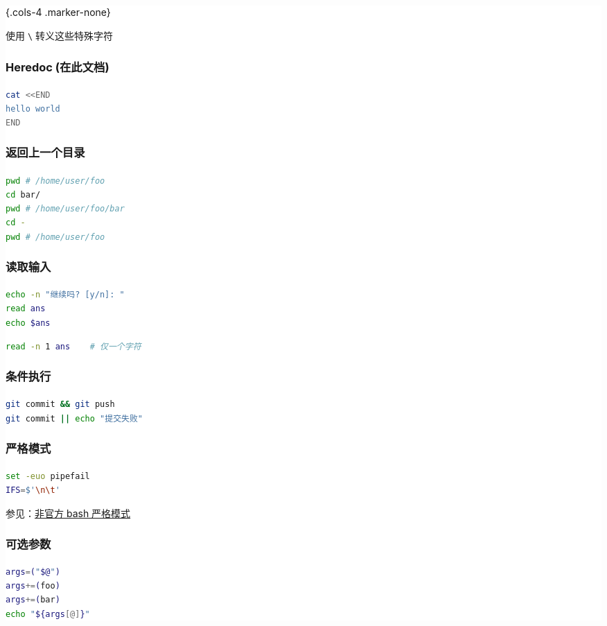{.cols-4 .marker-none}

使用 `\` 转义这些特殊字符

### Heredoc (在此文档)

```sh
cat <<END
hello world
END
```

### 返回上一个目录

```bash
pwd # /home/user/foo
cd bar/
pwd # /home/user/foo/bar
cd -
pwd # /home/user/foo
```

### 读取输入

```bash
echo -n "继续吗? [y/n]: "
read ans
echo $ans
```

```bash
read -n 1 ans    # 仅一个字符
```

### 条件执行

```bash
git commit && git push
git commit || echo "提交失败"
```

### 严格模式

```bash
set -euo pipefail
IFS=$'\n\t'
```

参见：[非官方 bash 严格模式](http://redsymbol.net/articles/unofficial-bash-strict-mode/)

### 可选参数

```bash
args=("$@")
args+=(foo)
args+=(bar)
echo "${args[@]}"
```
